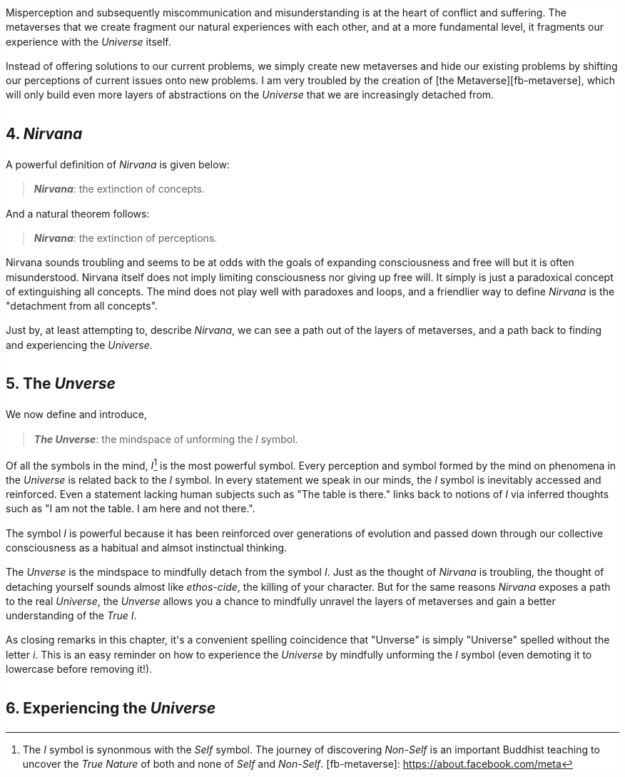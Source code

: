 Misperception and subsequently miscommunication and misunderstanding is at the heart of conflict and suffering.  The metaverses that we create fragment our natural experiences with each other, and at a more fundamental level, it fragments our experience with the *Universe* itself.

Instead of offering solutions to our current problems, we simply create new metaverses and hide our existing problems by shifting our perceptions of current issues onto new problems.  I am very troubled by the creation of [the Metaverse][fb-metaverse], which will only build even more layers of abstractions on the *Universe* that we are increasingly detached from.

## 4. *Nirvana*

A powerful definition of *Nirvana* is given below:

> ***Nirvana***: the extinction of concepts.

And a natural theorem follows:

> ***Nirvana***: the extinction of perceptions.

Nirvana sounds troubling and seems to be at odds with the goals of expanding consciousness and free will but it is often misunderstood.  Nirvana itself does not imply limiting consciousness nor giving up free will.  It simply is just a paradoxical concept of extinguishing all concepts.  The mind does not play well with paradoxes and loops, and a friendlier way to define *Nirvana* is the "detachment from all concepts".

Just by, at least attempting to, describe *Nirvana*, we can see a path out of the layers of metaverses, and a path back to finding and experiencing the *Universe*.

## 5. The *Unverse*

We now define and introduce,

> ***The Unverse***: the mindspace of unforming the *I* symbol.

Of all the symbols in the mind, *I*[^3] is the most powerful symbol.  Every perception and symbol formed by the mind on phenomena in the *Universe* is related back to the *I* symbol.  In every statement we speak in our minds, the *I* symbol is inevitably accessed and reinforced. Even a statement lacking human subjects such as "The table is there." links back to notions of *I* via inferred thoughts such as "I am not the table.  I am here and not there.".

The symbol *I* is powerful because it has been reinforced over generations of evolution and passed down through our collective consciousness as a habitual and almsot instinctual thinking.

The *Unverse* is the mindspace to mindfully detach from the symbol *I*.  Just as the thought of *Nirvana* is troubling, the thought of detaching yourself sounds almost like *ethos-cide*, the killing of your character.  But for the same reasons *Nirvana* exposes a path to the real *Universe*, the *Unverse* allows you a chance to mindfully unravel the layers of metaverses and gain a better understanding of the *True I*.

As closing remarks in this chapter, it's a convenient spelling coincidence that "Unverse" is simply "Universe" spelled without the letter *i*.  This is an easy reminder on how to experience the *Universe* by mindfully unforming the *I* symbol (even demoting it to lowercase before removing it!).

## 6. Experiencing the *Universe*


[^1]: The term metaverse is somewhat overloaded in popular culture.  There is no relationship to the [specific metaverse](https://en.wikipedia.org/wiki/Metaverse), or [marketed Metaverse][fb-metaverse], or concepts of [multiverses](https://en.wikipedia.org/wiki/Multiverse).  The Greek prefix *meta-* has many meanings but usually includes concepts of a self-describing and transcending nature.  These concepts are related to consciousness and perception.  To think and perceive is to form an abstraction around observable phenomena in the *Universe*, and that very act of perceiving gives way to the self-describing nature of the metaverse definition.
[^2]: A keen reader would notice that "metaverse" is spelled without *Italicized Proper Casing* which is reserved to emphasize important entities and concepts in this writing.  This is an intentional effort on my part to raise awareness that the metaverse that we perceive is non-important and a distraction from truly experiencing the *Universe*.
[^3]: The *I* symbol is synonmous with the *Self* symbol.  The journey of discovering *Non-Self* is an important Buddhist teaching to uncover the *True Nature* of both and none of *Self* and *Non-Self*.
[fb-metaverse]: https://about.facebook.com/meta